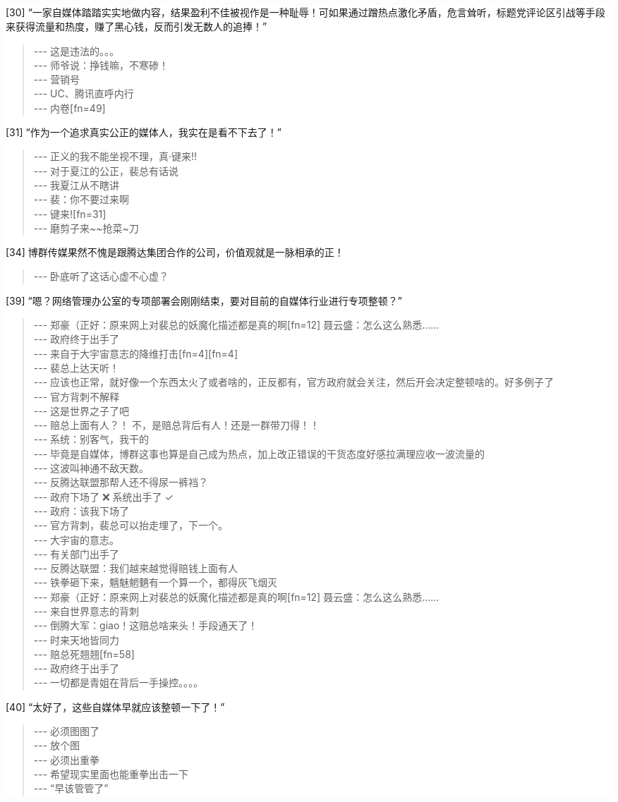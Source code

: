 [30] “一家自媒体踏踏实实地做内容，结果盈利不佳被视作是一种耻辱！可如果通过蹭热点激化矛盾，危言耸听，标题党评论区引战等手段来获得流量和热度，赚了黑心钱，反而引发无数人的追捧！”
>--- 这是违法的。。。<br>
>--- 师爷说：挣钱嘛，不寒碜！<br>
>--- 营销号<br>
>--- UC、腾讯直呼内行<br>
>--- 内卷[fn=49]<br>

[31] “作为一个追求真实公正的媒体人，我实在是看不下去了！”
>--- 正义的我不能坐视不理，真·键来!!<br>
>--- 对于夏江的公正，裴总有话说<br>
>--- 我夏江从不瞎讲<br>
>--- 裴：你不要过来啊<br>
>--- 键来![fn=31]<br>
>--- 磨剪子来~~抢菜~刀<br>

[34] 博群传媒果然不愧是跟腾达集团合作的公司，价值观就是一脉相承的正！
>--- 卧底听了这话心虚不心虚？<br>

[39] “嗯？网络管理办公室的专项部署会刚刚结束，要对目前的自媒体行业进行专项整顿？”
>--- 郑豪（正好：原来网上对裴总的妖魔化描述都是真的啊[fn=12]
聂云盛：怎么这么熟悉……<br>
>--- 政府终于出手了<br>
>--- 来自于大宇宙意志的降维打击[fn=4][fn=4]<br>
>--- 裴总上达天听！<br>
>--- 应该也正常，就好像一个东西太火了或者啥的，正反都有，官方政府就会关注，然后开会决定整顿啥的。好多例子了<br>
>--- 官方背刺不解释<br>
>--- 这是世界之子了吧<br>
>--- 赔总上面有人？！
不，是赔总背后有人！还是一群带刀得！！<br>
>--- 系统：别客气，我干的<br>
>--- 毕竟是自媒体，博群这事也算是自己成为热点，加上改正错误的干货态度好感拉满理应收一波流量的<br>
>--- 这波叫神通不敌天数。<br>
>--- 反腾达联盟那帮人还不得尿一裤裆？<br>
>--- 政府下场了 ❌
系统出手了 ✓<br>
>--- 政府：该我下场了<br>
>--- 官方背刺，裴总可以抬走埋了，下一个。<br>
>--- 大宇宙的意志。<br>
>--- 有关部门出手了<br>
>--- 反腾达联盟：我们越来越觉得赔钱上面有人<br>
>--- 铁拳砸下来，魑魅魍魉有一个算一个，都得灰飞烟灭<br>
>--- 郑豪（正好：原来网上对裴总的妖魔化描述都是真的啊[fn=12]
聂云盛：怎么这么熟悉……<br>
>--- 来自世界意志的背刺<br>
>--- 倒腾大军：giao！这赔总啥来头！手段通天了！<br>
>--- 时来天地皆同力<br>
>--- 赔总死翘翘[fn=58]<br>
>--- 政府终于出手了<br>
>--- 一切都是青姐在背后一手操控。。。。<br>

[40] “太好了，这些自媒体早就应该整顿一下了！”
>--- 必须图图了<br>
>--- 放个图<br>
>--- 必须出重拳<br>
>--- 希望现实里面也能重拳出击一下<br>
>--- “早该管管了”<br>
